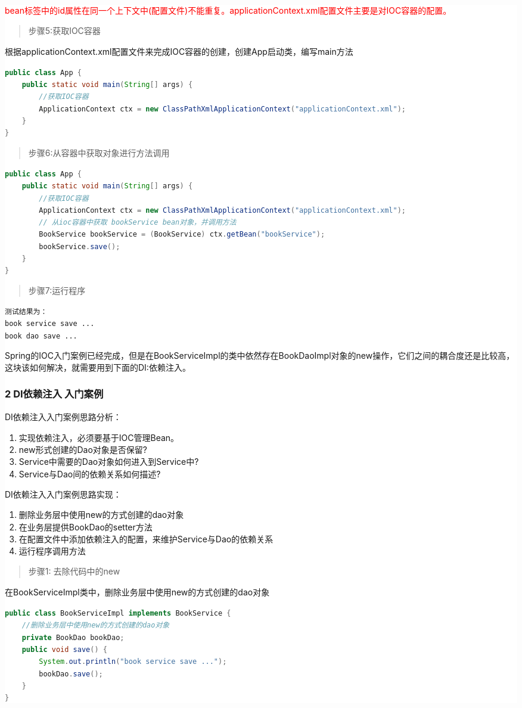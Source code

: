 <font color="red">bean标签中的id属性在同一个上下文中(配置文件)不能重复。applicationContext.xml配置文件主要是对IOC容器的配置。</font>

> 步骤5:获取IOC容器

根据applicationContext.xml配置文件来完成IOC容器的创建，创建App启动类，编写main方法

```java
public class App {
    public static void main(String[] args) {
        //获取IOC容器
		ApplicationContext ctx = new ClassPathXmlApplicationContext("applicationContext.xml"); 
    }
}
```

> 步骤6:从容器中获取对象进行方法调用

```java
public class App {
    public static void main(String[] args) {
        //获取IOC容器
	    ApplicationContext ctx = new ClassPathXmlApplicationContext("applicationContext.xml");
        // 从ioc容器中获取 bookService bean对象，并调用方法
        BookService bookService = (BookService) ctx.getBean("bookService");
        bookService.save();
    }
}
```

> 步骤7:运行程序

```
测试结果为：
book service save ...
book dao save ...
```

Spring的IOC入门案例已经完成，但是在BookServiceImpl的类中依然存在BookDaoImpl对象的new操作，它们之间的耦合度还是比较高，这块该如何解决，就需要用到下面的DI:依赖注入。

### 2 DI依赖注入 入门案例

DI依赖注入入门案例思路分析：
1. 实现依赖注入，必须要基于IOC管理Bean。
2. new形式创建的Dao对象是否保留?
3. Service中需要的Dao对象如何进入到Service中?
4. Service与Dao间的依赖关系如何描述?

DI依赖注入入门案例思路实现：
1. 删除业务层中使用new的方式创建的dao对象
2. 在业务层提供BookDao的setter方法
3. 在配置文件中添加依赖注入的配置，来维护Service与Dao的依赖关系
4. 运行程序调用方法

> 步骤1: 去除代码中的new

在BookServiceImpl类中，删除业务层中使用new的方式创建的dao对象
```java
public class BookServiceImpl implements BookService {
    //删除业务层中使用new的方式创建的dao对象
    private BookDao bookDao;
    public void save() {
        System.out.println("book service save ...");
        bookDao.save();
    }
}
```
